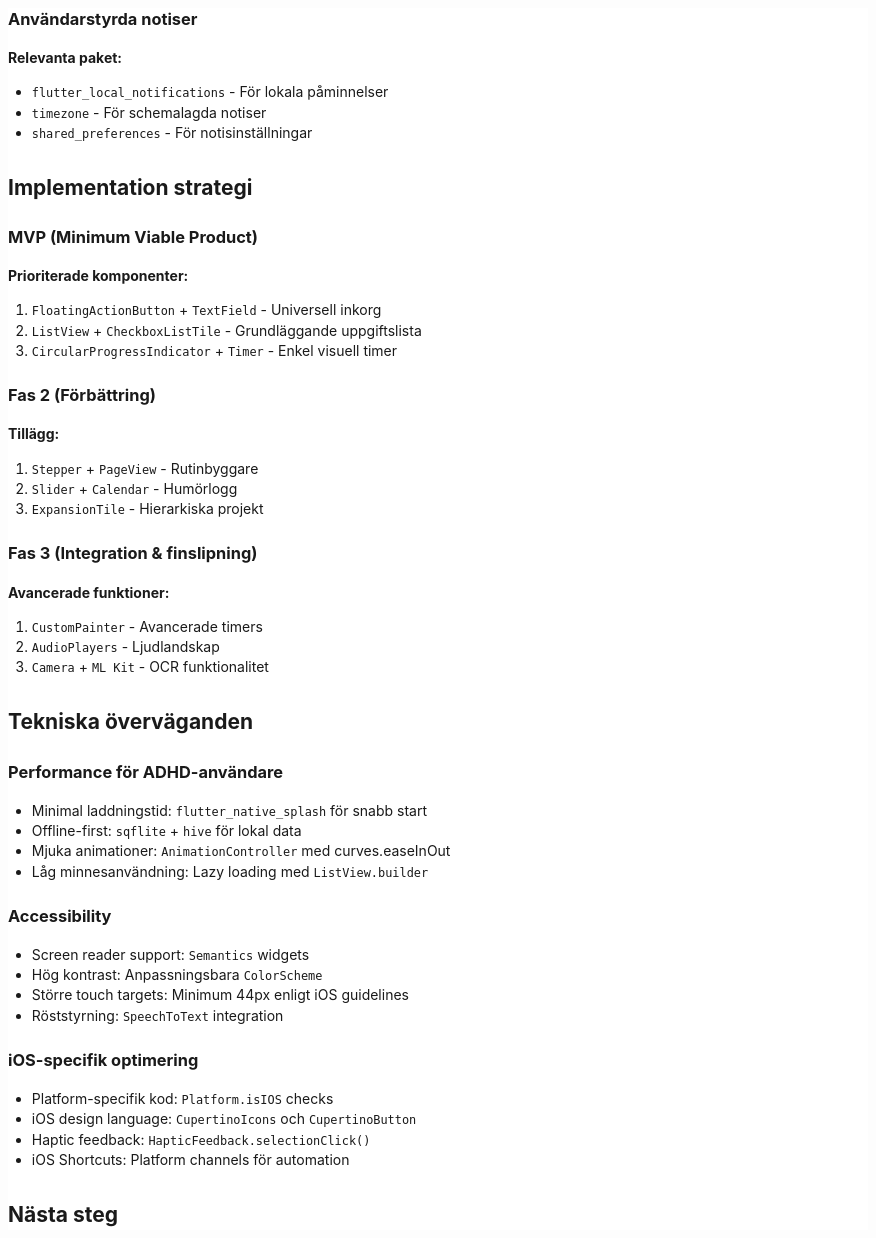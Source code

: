 ### Användarstyrda notiser
**Relevanta paket:**
- `flutter_local_notifications` - För lokala påminnelser
- `timezone` - För schemalagda notiser
- `shared_preferences` - För notisinställningar

## Implementation strategi

### MVP (Minimum Viable Product)
**Prioriterade komponenter:**
1. `FloatingActionButton` + `TextField` - Universell inkorg
2. `ListView` + `CheckboxListTile` - Grundläggande uppgiftslista  
3. `CircularProgressIndicator` + `Timer` - Enkel visuell timer

### Fas 2 (Förbättring)
**Tillägg:**
1. `Stepper` + `PageView` - Rutinbyggare
2. `Slider` + `Calendar` - Humörlogg
3. `ExpansionTile` - Hierarkiska projekt

### Fas 3 (Integration & finslipning)
**Avancerade funktioner:**
1. `CustomPainter` - Avancerade timers
2. `AudioPlayers` - Ljudlandskap
3. `Camera` + `ML Kit` - OCR funktionalitet

## Tekniska överväganden

### Performance för ADHD-användare
- Minimal laddningstid: `flutter_native_splash` för snabb start
- Offline-first: `sqflite` + `hive` för lokal data
- Mjuka animationer: `AnimationController` med curves.easeInOut
- Låg minnesanvändning: Lazy loading med `ListView.builder`

### Accessibility
- Screen reader support: `Semantics` widgets
- Hög kontrast: Anpassningsbara `ColorScheme`
- Större touch targets: Minimum 44px enligt iOS guidelines
- Röststyrning: `SpeechToText` integration

### iOS-specifik optimering
- Platform-specifik kod: `Platform.isIOS` checks
- iOS design language: `CupertinoIcons` och `CupertinoButton`
- Haptic feedback: `HapticFeedback.selectionClick()`
- iOS Shortcuts: Platform channels för automation

## Nästa steg
